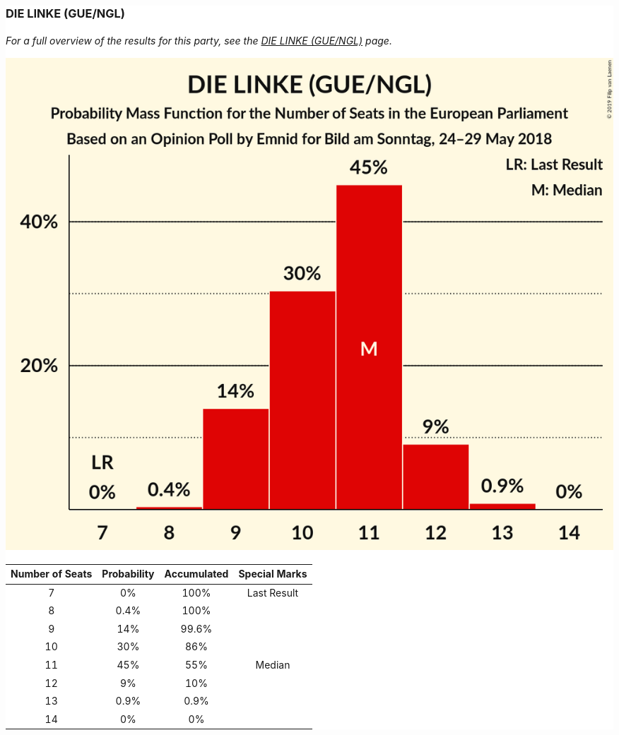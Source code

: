 ### DIE LINKE (GUE/NGL)

*For a full overview of the results for this party, see the [DIE LINKE (GUE/NGL)](party-dielinkeguengl.html) page.*

![Graph with seats probability mass function not yet produced](2018-05-29-Emnid-seats-pmf-dielinkeguengl.png "Seats Probability Mass Function")

| Number of Seats | Probability | Accumulated | Special Marks |
|:---------------:|:-----------:|:-----------:|:-------------:|
| 7 | 0% | 100% | Last Result |
| 8 | 0.4% | 100% |  |
| 9 | 14% | 99.6% |  |
| 10 | 30% | 86% |  |
| 11 | 45% | 55% | Median |
| 12 | 9% | 10% |  |
| 13 | 0.9% | 0.9% |  |
| 14 | 0% | 0% |  |
